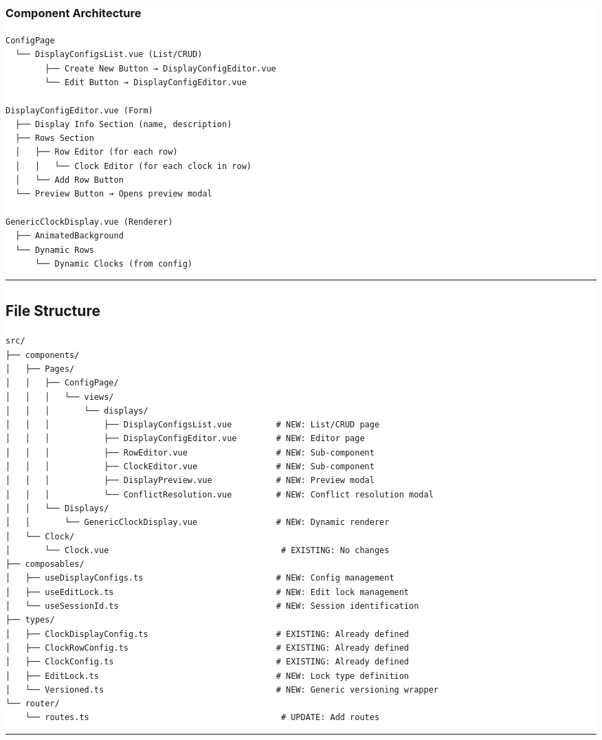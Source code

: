 ### Component Architecture

```
ConfigPage
  └── DisplayConfigsList.vue (List/CRUD)
        ├── Create New Button → DisplayConfigEditor.vue
        └── Edit Button → DisplayConfigEditor.vue

DisplayConfigEditor.vue (Form)
  ├── Display Info Section (name, description)
  ├── Rows Section
  │   ├── Row Editor (for each row)
  │   │   └── Clock Editor (for each clock in row)
  │   └── Add Row Button
  └── Preview Button → Opens preview modal

GenericClockDisplay.vue (Renderer)
  ├── AnimatedBackground
  └── Dynamic Rows
      └── Dynamic Clocks (from config)
```

---

## File Structure

```
src/
├── components/
│   ├── Pages/
│   │   ├── ConfigPage/
│   │   │   └── views/
│   │   │       └── displays/
│   │   │           ├── DisplayConfigsList.vue         # NEW: List/CRUD page
│   │   │           ├── DisplayConfigEditor.vue        # NEW: Editor page
│   │   │           ├── RowEditor.vue                  # NEW: Sub-component
│   │   │           ├── ClockEditor.vue                # NEW: Sub-component
│   │   │           ├── DisplayPreview.vue             # NEW: Preview modal
│   │   │           └── ConflictResolution.vue         # NEW: Conflict resolution modal
│   │   └── Displays/
│   │       └── GenericClockDisplay.vue                # NEW: Dynamic renderer
│   └── Clock/
│       └── Clock.vue                                   # EXISTING: No changes
├── composables/
│   ├── useDisplayConfigs.ts                           # NEW: Config management
│   ├── useEditLock.ts                                 # NEW: Edit lock management
│   └── useSessionId.ts                                # NEW: Session identification
├── types/
│   ├── ClockDisplayConfig.ts                          # EXISTING: Already defined
│   ├── ClockRowConfig.ts                              # EXISTING: Already defined
│   ├── ClockConfig.ts                                 # EXISTING: Already defined
│   ├── EditLock.ts                                    # NEW: Lock type definition
│   └── Versioned.ts                                   # NEW: Generic versioning wrapper
└── router/
    └── routes.ts                                       # UPDATE: Add routes
```

---
